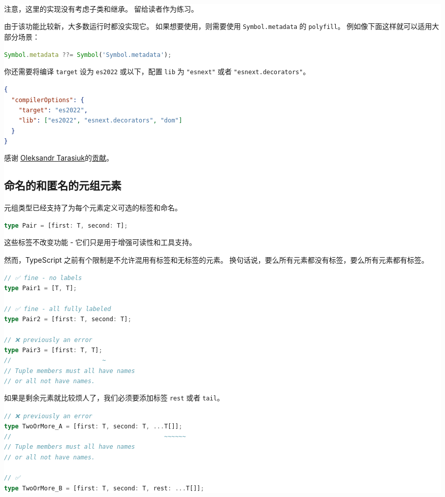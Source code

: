 注意，这里的实现没有考虑子类和继承。
留给读者作为练习。

由于该功能比较新，大多数运行时都没实现它。
如果想要使用，则需要使用 `Symbol.metadata` 的 `polyfill`。
例如像下面这样就可以适用大部分场景：

```ts
Symbol.metadata ??= Symbol('Symbol.metadata');
```

你还需要将编译 `target` 设为 `es2022` 或以下，配置 `lib` 为 `"esnext"` 或者 `"esnext.decorators"`。

```json
{
  "compilerOptions": {
    "target": "es2022",
    "lib": ["es2022", "esnext.decorators", "dom"]
  }
}
```

感谢 [Oleksandr Tarasiuk](https://github.com/a-tarasyuk)的[贡献](https://github.com/microsoft/TypeScript/pull/54657)。

## 命名的和匿名的元组元素

元组类型已经支持了为每个元素定义可选的标签和命名。

```ts
type Pair = [first: T, second: T];
```

这些标签不改变功能 - 它们只是用于增强可读性和工具支持。

然而，TypeScript 之前有个限制是不允许混用有标签和无标签的元素。
换句话说，要么所有元素都没有标签，要么所有元素都有标签。

```ts
// ✅ fine - no labels
type Pair1 = [T, T];

// ✅ fine - all fully labeled
type Pair2 = [first: T, second: T];

// ❌ previously an error
type Pair3 = [first: T, T];
//                         ~
// Tuple members must all have names
// or all not have names.
```

如果是剩余元素就比较烦人了，我们必须要添加标签 `rest` 或者 `tail`。

```ts
// ❌ previously an error
type TwoOrMore_A = [first: T, second: T, ...T[]];
//                                          ~~~~~~
// Tuple members must all have names
// or all not have names.

// ✅
type TwoOrMore_B = [first: T, second: T, rest: ...T[]];
```
